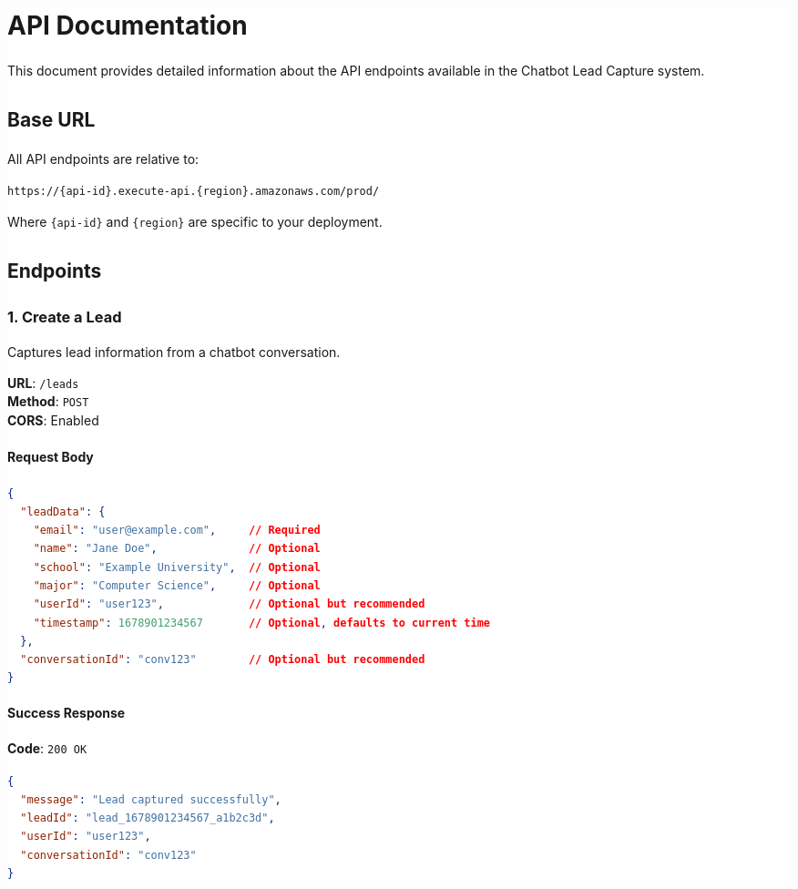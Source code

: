 # API Documentation

This document provides detailed information about the API endpoints available in the Chatbot Lead Capture system.

## Base URL

All API endpoints are relative to:

```
https://{api-id}.execute-api.{region}.amazonaws.com/prod/
```

Where `{api-id}` and `{region}` are specific to your deployment.

## Endpoints

### 1. Create a Lead

Captures lead information from a chatbot conversation.

**URL**: `/leads`  
**Method**: `POST`  
**CORS**: Enabled

#### Request Body

```json
{
  "leadData": {
    "email": "user@example.com",     // Required
    "name": "Jane Doe",              // Optional
    "school": "Example University",  // Optional
    "major": "Computer Science",     // Optional
    "userId": "user123",             // Optional but recommended
    "timestamp": 1678901234567       // Optional, defaults to current time
  },
  "conversationId": "conv123"        // Optional but recommended
}
```

#### Success Response

**Code**: `200 OK`

```json
{
  "message": "Lead captured successfully",
  "leadId": "lead_1678901234567_a1b2c3d",
  "userId": "user123",
  "conversationId": "conv123"
}
```
